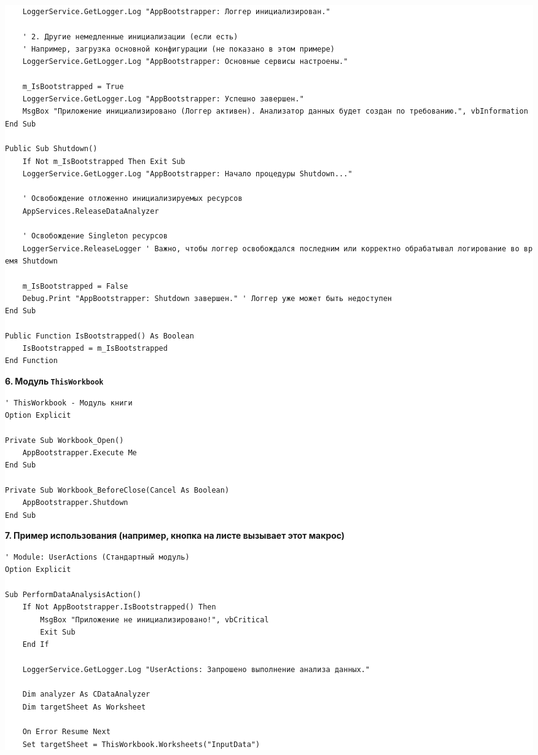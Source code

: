````vba
    LoggerService.GetLogger.Log "AppBootstrapper: Логгер инициализирован."
    
    ' 2. Другие немедленные инициализации (если есть)
    ' Например, загрузка основной конфигурации (не показано в этом примере)
    LoggerService.GetLogger.Log "AppBootstrapper: Основные сервисы настроены."

    m_IsBootstrapped = True
    LoggerService.GetLogger.Log "AppBootstrapper: Успешно завершен."
    MsgBox "Приложение инициализировано (Логгер активен). Анализатор данных будет создан по требованию.", vbInformation
End Sub

Public Sub Shutdown()
    If Not m_IsBootstrapped Then Exit Sub
    LoggerService.GetLogger.Log "AppBootstrapper: Начало процедуры Shutdown..."
    
    ' Освобождение отложенно инициализируемых ресурсов
    AppServices.ReleaseDataAnalyzer
    
    ' Освобождение Singleton ресурсов
    LoggerService.ReleaseLogger ' Важно, чтобы логгер освобождался последним или корректно обрабатывал логирование во время Shutdown
    
    m_IsBootstrapped = False
    Debug.Print "AppBootstrapper: Shutdown завершен." ' Логгер уже может быть недоступен
End Sub

Public Function IsBootstrapped() As Boolean
    IsBootstrapped = m_IsBootstrapped
End Function
````

**6. Модуль `ThisWorkbook`**
````vba
' ThisWorkbook - Модуль книги
Option Explicit

Private Sub Workbook_Open()
    AppBootstrapper.Execute Me
End Sub

Private Sub Workbook_BeforeClose(Cancel As Boolean)
    AppBootstrapper.Shutdown
End Sub
````

**7. Пример использования (например, кнопка на листе вызывает этот макрос)**
````vba
' Module: UserActions (Стандартный модуль)
Option Explicit

Sub PerformDataAnalysisAction()
    If Not AppBootstrapper.IsBootstrapped() Then
        MsgBox "Приложение не инициализировано!", vbCritical
        Exit Sub
    End If

    LoggerService.GetLogger.Log "UserActions: Запрошено выполнение анализа данных."
    
    Dim analyzer As CDataAnalyzer
    Dim targetSheet As Worksheet
    
    On Error Resume Next
    Set targetSheet = ThisWorkbook.Worksheets("InputData")
````